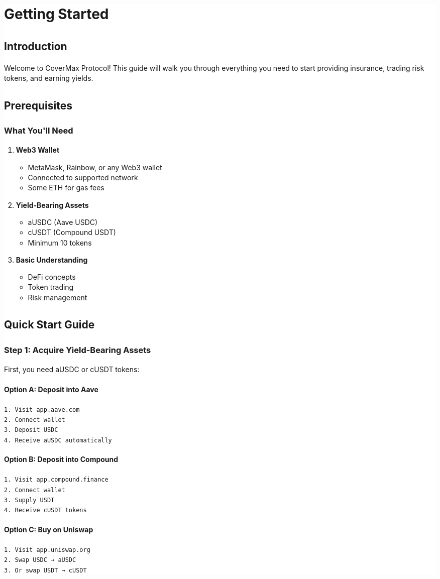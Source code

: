 # Getting Started

## Introduction

Welcome to CoverMax Protocol! This guide will walk you through everything you need to start providing insurance, trading risk tokens, and earning yields.

## Prerequisites

### What You'll Need

1. **Web3 Wallet**
   - MetaMask, Rainbow, or any Web3 wallet
   - Connected to supported network
   - Some ETH for gas fees

2. **Yield-Bearing Assets**
   - aUSDC (Aave USDC)
   - cUSDT (Compound USDT)
   - Minimum 10 tokens

3. **Basic Understanding**
   - DeFi concepts
   - Token trading
   - Risk management

## Quick Start Guide

### Step 1: Acquire Yield-Bearing Assets

First, you need aUSDC or cUSDT tokens:

#### Option A: Deposit into Aave
```
1. Visit app.aave.com
2. Connect wallet
3. Deposit USDC
4. Receive aUSDC automatically
```

#### Option B: Deposit into Compound
```
1. Visit app.compound.finance
2. Connect wallet
3. Supply USDT
4. Receive cUSDT tokens
```

#### Option C: Buy on Uniswap
```
1. Visit app.uniswap.org
2. Swap USDC → aUSDC
3. Or swap USDT → cUSDT
```
